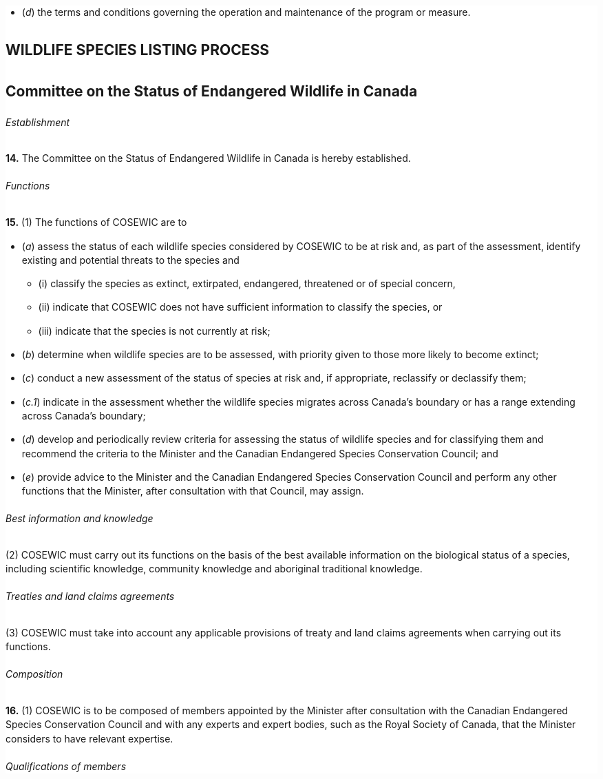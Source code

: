   * (_d_) the terms and conditions governing the operation and maintenance of the program or measure.

## WILDLIFE SPECIES LISTING PROCESS

## Committee on the Status of Endangered Wildlife in Canada

###### Establishment

**14.** The Committee on the Status of Endangered Wildlife in Canada is hereby established.

###### Functions

**15.** (1) The functions of COSEWIC are to

  * (_a_) assess the status of each wildlife species considered by COSEWIC to be at risk and, as part of the assessment, identify existing and potential threats to the species and

    * (i) classify the species as extinct, extirpated, endangered, threatened or of special concern,

    * (ii) indicate that COSEWIC does not have sufficient information to classify the species, or

    * (iii) indicate that the species is not currently at risk;

  * (_b_) determine when wildlife species are to be assessed, with priority given to those more likely to become extinct;

  * (_c_) conduct a new assessment of the status of species at risk and, if appropriate, reclassify or declassify them;

  * (_c.1_) indicate in the assessment whether the wildlife species migrates across Canada’s boundary or has a range extending across Canada’s boundary;

  * (_d_) develop and periodically review criteria for assessing the status of wildlife species and for classifying them and recommend the criteria to the Minister and the Canadian Endangered Species Conservation Council; and

  * (_e_) provide advice to the Minister and the Canadian Endangered Species Conservation Council and perform any other functions that the Minister, after consultation with that Council, may assign.

###### Best information and knowledge

(2) COSEWIC must carry out its functions on the basis of the best available information on the biological status of a species, including scientific knowledge, community knowledge and aboriginal traditional knowledge.

###### Treaties and land claims agreements

(3) COSEWIC must take into account any applicable provisions of treaty and land claims agreements when carrying out its functions.

###### Composition

**16.** (1) COSEWIC is to be composed of members appointed by the Minister after consultation with the Canadian Endangered Species Conservation Council and with any experts and expert bodies, such as the Royal Society of Canada, that the Minister considers to have relevant expertise.

###### Qualifications of members

